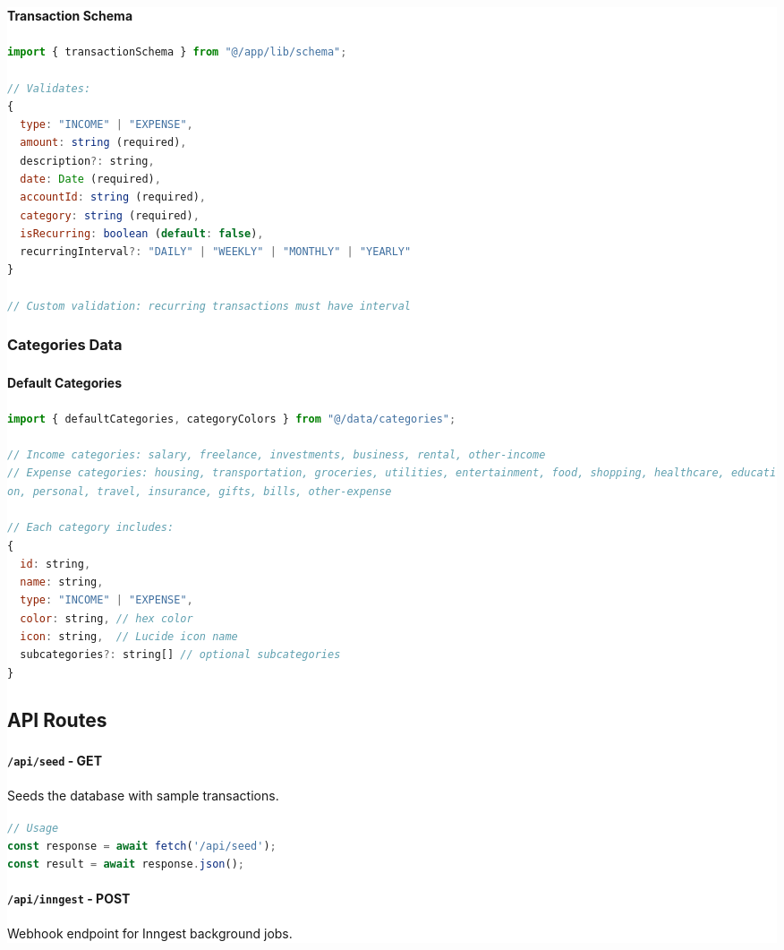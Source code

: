 #### Transaction Schema
```javascript
import { transactionSchema } from "@/app/lib/schema";

// Validates:
{
  type: "INCOME" | "EXPENSE",
  amount: string (required),
  description?: string,
  date: Date (required),
  accountId: string (required),
  category: string (required),
  isRecurring: boolean (default: false),
  recurringInterval?: "DAILY" | "WEEKLY" | "MONTHLY" | "YEARLY"
}

// Custom validation: recurring transactions must have interval
```

### Categories Data

#### Default Categories
```javascript
import { defaultCategories, categoryColors } from "@/data/categories";

// Income categories: salary, freelance, investments, business, rental, other-income
// Expense categories: housing, transportation, groceries, utilities, entertainment, food, shopping, healthcare, education, personal, travel, insurance, gifts, bills, other-expense

// Each category includes:
{
  id: string,
  name: string,
  type: "INCOME" | "EXPENSE",
  color: string, // hex color
  icon: string,  // Lucide icon name
  subcategories?: string[] // optional subcategories
}
```

## API Routes

#### `/api/seed` - GET
Seeds the database with sample transactions.

```javascript
// Usage
const response = await fetch('/api/seed');
const result = await response.json();
```

#### `/api/inngest` - POST
Webhook endpoint for Inngest background jobs.
